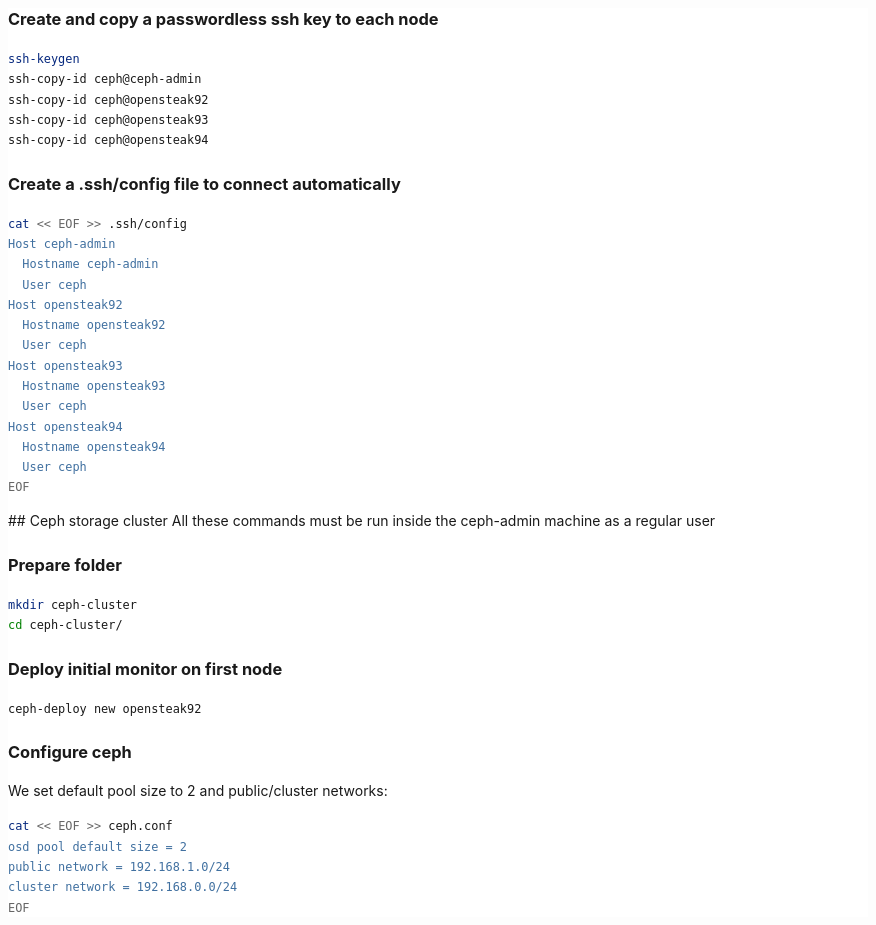 ### Create and copy a passwordless ssh key to each node
```bash
ssh-keygen
ssh-copy-id ceph@ceph-admin
ssh-copy-id ceph@opensteak92
ssh-copy-id ceph@opensteak93
ssh-copy-id ceph@opensteak94
```

### Create a .ssh/config file to connect automatically
```bash
cat << EOF >> .ssh/config
Host ceph-admin
  Hostname ceph-admin
  User ceph
Host opensteak92
  Hostname opensteak92
  User ceph
Host opensteak93
  Hostname opensteak93
  User ceph
Host opensteak94
  Hostname opensteak94
  User ceph
EOF
```

## Ceph storage cluster
All these commands must be run inside the ceph-admin machine as a regular user

### Prepare folder
```bash
mkdir ceph-cluster
cd ceph-cluster/
```

### Deploy initial monitor on first node
```bash
ceph-deploy new opensteak92
```

### Configure ceph
We set default pool size to 2 and public/cluster networks:

```bash
cat << EOF >> ceph.conf
osd pool default size = 2
public network = 192.168.1.0/24
cluster network = 192.168.0.0/24
EOF
```
